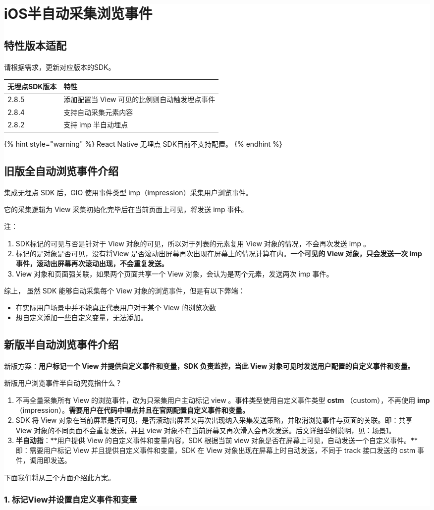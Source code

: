 # iOS半自动采集浏览事件

## 特性版本适配

请根据需求，更新对应版本的SDK。

| 无埋点SDK版本 | 特性 |
| :--- | :--- |
| 2.8.5 | 添加配置当 View 可见的比例则自动触发埋点事件 |
| 2.8.4 | 支持自动采集元素内容 |
| 2.8.2 | 支持 imp 半自动埋点 |

{% hint style="warning" %}
React Native 无埋点 SDK目前不支持配置。
{% endhint %}

## 旧版全自动浏览事件介绍

集成无埋点 SDK 后，GIO 使用事件类型 imp（impression）采集用户浏览事件。

它的采集逻辑为 View 采集初始化完毕后在当前页面上可见，将发送 imp 事件。

注：

1. SDK标记的可见与否是针对于 View 对象的可见，所以对于列表的元素复用 View 对象的情况，不会再次发送 imp 。
2. 标记的是对象是否可见，没有将View 是否滚动出屏幕再次出现在屏幕上的情况计算在内。**一个可见的 View 对象，只会发送一次 imp 事件，滚动出屏幕再次滚动出现，不会重复发送。**
3. View 对象和页面强关联，如果两个页面共享一个 View 对象，会认为是两个元素，发送两次 imp 事件。

综上， 虽然 SDK 能够自动采集每个 View 对象的浏览事件，但是有以下弊端：

* 在实际用户场景中并不能真正代表用户对于某个 View 的浏览次数
* 想自定义添加一些自定义变量，无法添加。

## 新版半自动浏览事件介绍

新版方案：**用户标记一个 View 并提供自定义事件和变量，SDK 负责监控，当此 View 对象可见时发送用户配置的自定义事件和变量。**

新版用户浏览事件半自动究竟指什么？

1. 不再全量采集所有 View 的浏览事件，改为只采集用户主动标记 view 。事件类型使用自定义事件类型 **cstm** （custom），不再使用 **imp** （impression）。**需要用户在代码中埋点并且在官网配置自定义事件和变量。**
2. SDK 将 View 对象在当前屏幕是否可见，是否滚动出屏幕又再次出现纳入采集发送策略，并取消浏览事件与页面的关联。即：共享 View 对象的不同页面不会重复发送，并且 view 对象不在当前屏幕又再次滑入会再次发送。后文详细举例说明，见：[场景1](ios-imp.md#chang-jing-1-bu-tong-de-ye-mian-gong-xiang-tong-yi-ge-yuan-su)。
3. **半自动指**：**用户提供 View 的自定义事件和变量内容，SDK 根据当前 view 对象是否在屏幕上可见，自动发送一个自定义事件。**即：需要用户标记 View 并且提供自定义事件和变量，SDK 在 View 对象出现在屏幕上时自动发送，不同于 track 接口发送的 cstm 事件，调用即发送。

下面我们将从三个方面介绍此方案。

### **1.** **标记View并设置自定义事件和变量** <a id="1-biao-ji-view-bing-she-zhi-zi-ding-yi-shi-jian-he-bian-liang"></a>
